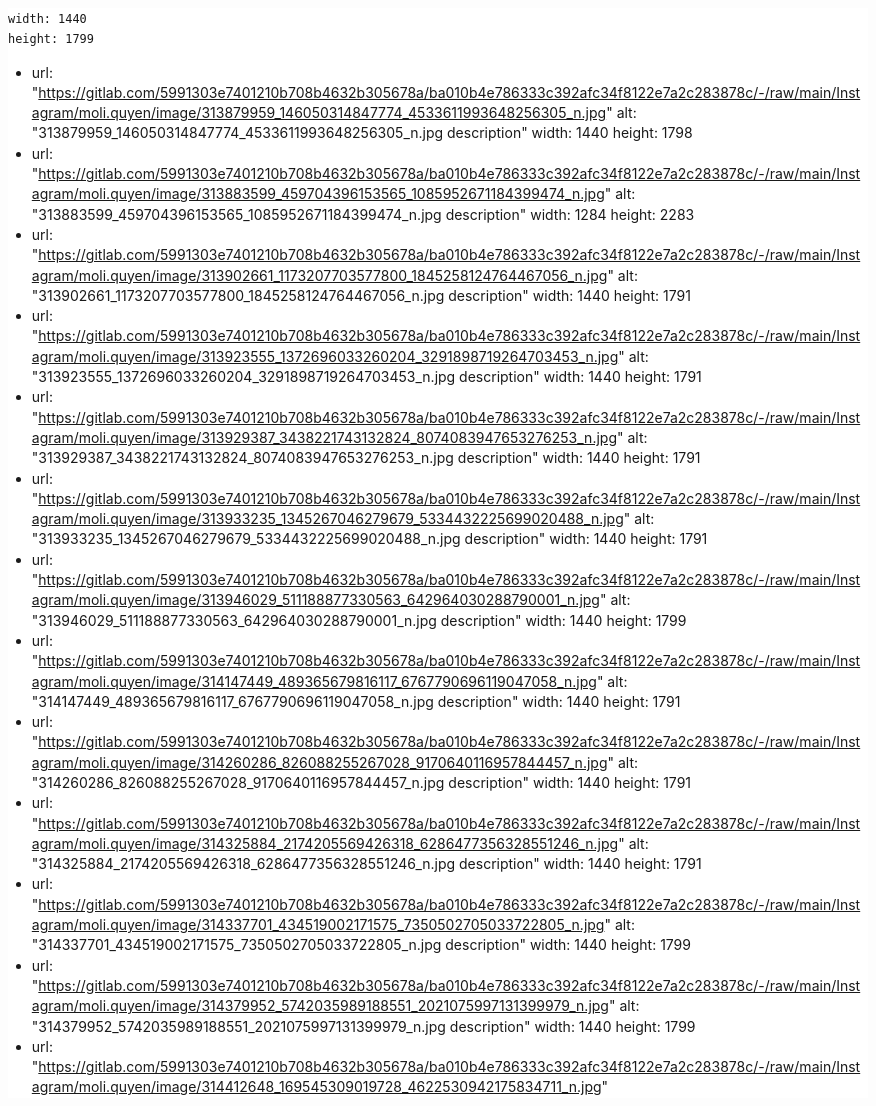     width: 1440
    height: 1799
  - url: "https://gitlab.com/5991303e7401210b708b4632b305678a/ba010b4e786333c392afc34f8122e7a2c283878c/-/raw/main/Instagram/moli.quyen/image/313879959_146050314847774_4533611993648256305_n.jpg"
    alt: "313879959_146050314847774_4533611993648256305_n.jpg description"
    width: 1440
    height: 1798
  - url: "https://gitlab.com/5991303e7401210b708b4632b305678a/ba010b4e786333c392afc34f8122e7a2c283878c/-/raw/main/Instagram/moli.quyen/image/313883599_459704396153565_1085952671184399474_n.jpg"
    alt: "313883599_459704396153565_1085952671184399474_n.jpg description"
    width: 1284
    height: 2283
  - url: "https://gitlab.com/5991303e7401210b708b4632b305678a/ba010b4e786333c392afc34f8122e7a2c283878c/-/raw/main/Instagram/moli.quyen/image/313902661_1173207703577800_1845258124764467056_n.jpg"
    alt: "313902661_1173207703577800_1845258124764467056_n.jpg description"
    width: 1440
    height: 1791
  - url: "https://gitlab.com/5991303e7401210b708b4632b305678a/ba010b4e786333c392afc34f8122e7a2c283878c/-/raw/main/Instagram/moli.quyen/image/313923555_1372696033260204_3291898719264703453_n.jpg"
    alt: "313923555_1372696033260204_3291898719264703453_n.jpg description"
    width: 1440
    height: 1791
  - url: "https://gitlab.com/5991303e7401210b708b4632b305678a/ba010b4e786333c392afc34f8122e7a2c283878c/-/raw/main/Instagram/moli.quyen/image/313929387_3438221743132824_8074083947653276253_n.jpg"
    alt: "313929387_3438221743132824_8074083947653276253_n.jpg description"
    width: 1440
    height: 1791
  - url: "https://gitlab.com/5991303e7401210b708b4632b305678a/ba010b4e786333c392afc34f8122e7a2c283878c/-/raw/main/Instagram/moli.quyen/image/313933235_1345267046279679_5334432225699020488_n.jpg"
    alt: "313933235_1345267046279679_5334432225699020488_n.jpg description"
    width: 1440
    height: 1791
  - url: "https://gitlab.com/5991303e7401210b708b4632b305678a/ba010b4e786333c392afc34f8122e7a2c283878c/-/raw/main/Instagram/moli.quyen/image/313946029_511188877330563_642964030288790001_n.jpg"
    alt: "313946029_511188877330563_642964030288790001_n.jpg description"
    width: 1440
    height: 1799
  - url: "https://gitlab.com/5991303e7401210b708b4632b305678a/ba010b4e786333c392afc34f8122e7a2c283878c/-/raw/main/Instagram/moli.quyen/image/314147449_489365679816117_6767790696119047058_n.jpg"
    alt: "314147449_489365679816117_6767790696119047058_n.jpg description"
    width: 1440
    height: 1791
  - url: "https://gitlab.com/5991303e7401210b708b4632b305678a/ba010b4e786333c392afc34f8122e7a2c283878c/-/raw/main/Instagram/moli.quyen/image/314260286_826088255267028_9170640116957844457_n.jpg"
    alt: "314260286_826088255267028_9170640116957844457_n.jpg description"
    width: 1440
    height: 1791
  - url: "https://gitlab.com/5991303e7401210b708b4632b305678a/ba010b4e786333c392afc34f8122e7a2c283878c/-/raw/main/Instagram/moli.quyen/image/314325884_2174205569426318_6286477356328551246_n.jpg"
    alt: "314325884_2174205569426318_6286477356328551246_n.jpg description"
    width: 1440
    height: 1791
  - url: "https://gitlab.com/5991303e7401210b708b4632b305678a/ba010b4e786333c392afc34f8122e7a2c283878c/-/raw/main/Instagram/moli.quyen/image/314337701_434519002171575_7350502705033722805_n.jpg"
    alt: "314337701_434519002171575_7350502705033722805_n.jpg description"
    width: 1440
    height: 1799
  - url: "https://gitlab.com/5991303e7401210b708b4632b305678a/ba010b4e786333c392afc34f8122e7a2c283878c/-/raw/main/Instagram/moli.quyen/image/314379952_5742035989188551_2021075997131399979_n.jpg"
    alt: "314379952_5742035989188551_2021075997131399979_n.jpg description"
    width: 1440
    height: 1799
  - url: "https://gitlab.com/5991303e7401210b708b4632b305678a/ba010b4e786333c392afc34f8122e7a2c283878c/-/raw/main/Instagram/moli.quyen/image/314412648_169545309019728_4622530942175834711_n.jpg"